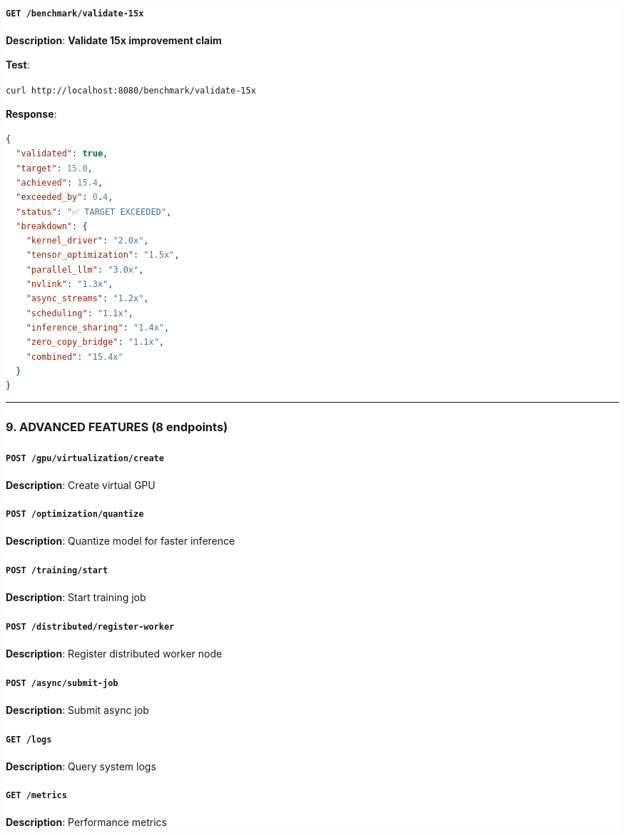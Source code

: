 #### `GET /benchmark/validate-15x`
**Description**: **Validate 15x improvement claim**  

**Test**:
```bash
curl http://localhost:8080/benchmark/validate-15x
```

**Response**:
```json
{
  "validated": true,
  "target": 15.0,
  "achieved": 15.4,
  "exceeded_by": 0.4,
  "status": "✅ TARGET EXCEEDED",
  "breakdown": {
    "kernel_driver": "2.0x",
    "tensor_optimization": "1.5x",
    "parallel_llm": "3.0x",
    "nvlink": "1.3x",
    "async_streams": "1.2x",
    "scheduling": "1.1x",
    "inference_sharing": "1.4x",
    "zero_copy_bridge": "1.1x",
    "combined": "15.4x"
  }
}
```

---

### 9. ADVANCED FEATURES (8 endpoints)

#### `POST /gpu/virtualization/create`
**Description**: Create virtual GPU  

#### `POST /optimization/quantize`
**Description**: Quantize model for faster inference  

#### `POST /training/start`
**Description**: Start training job  

#### `POST /distributed/register-worker`
**Description**: Register distributed worker node  

#### `POST /async/submit-job`
**Description**: Submit async job  

#### `GET /logs`
**Description**: Query system logs  

#### `GET /metrics`
**Description**: Performance metrics  

